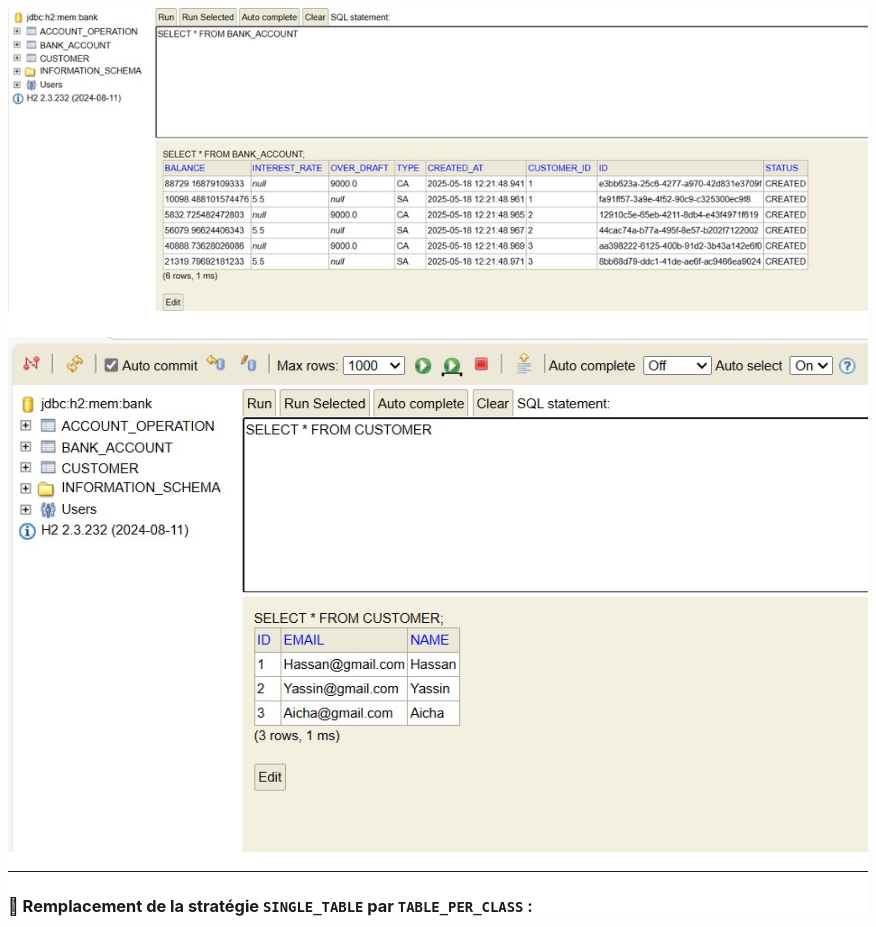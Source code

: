 ![H2 Test 3](https://github.com/HananeIouiri/Digital-Banking-App-Backend/raw/backend/captures/img3.jpg)
---
![H2 Test 4](https://github.com/HananeIouiri/Digital-Banking-App-Backend/raw/backend/captures/img4.jpg)

---

### 🔄 Remplacement de la stratégie `SINGLE_TABLE` par `TABLE_PER_CLASS` :
